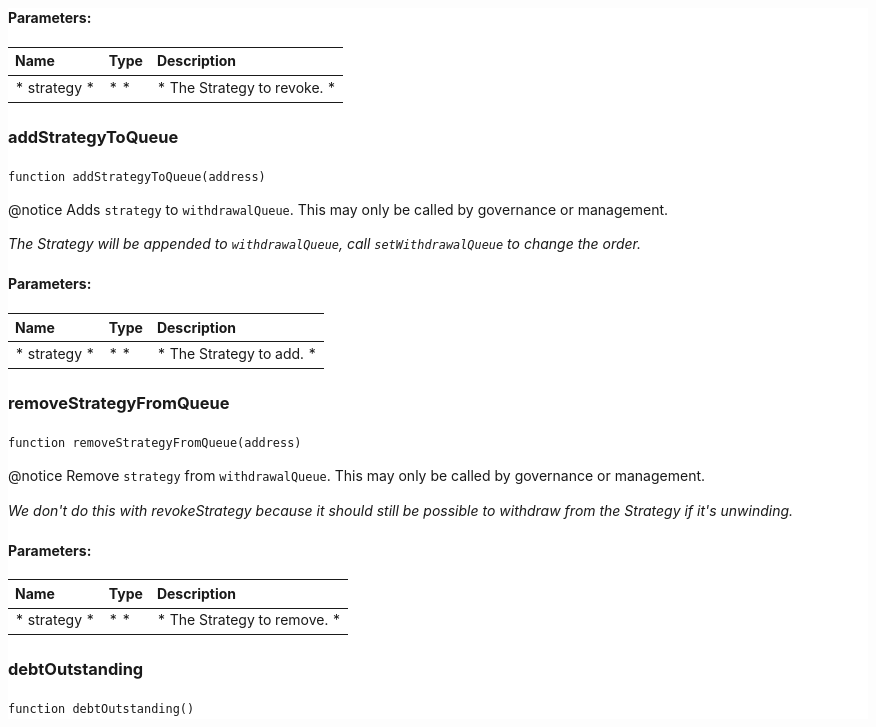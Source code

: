 


#### Parameters:
| Name                           | Type          | Description                                    |
| :----------------------------- | :------------ | :--------------------------------------------- |
|  * strategy * |  *  * |  * The Strategy to revoke. * |







### addStrategyToQueue
```solidity
function addStrategyToQueue(address)
```


@notice Adds `strategy` to `withdrawalQueue`. This may only be called by governance or management.    


*The Strategy will be appended to `withdrawalQueue`, call `setWithdrawalQueue` to change the order.*


#### Parameters:
| Name                           | Type          | Description                                    |
| :----------------------------- | :------------ | :--------------------------------------------- |
|  * strategy * |  *  * |  * The Strategy to add. * |







### removeStrategyFromQueue
```solidity
function removeStrategyFromQueue(address)
```


@notice Remove `strategy` from `withdrawalQueue`. This may only be called by governance or management.    


*We don&#39;t do this with revokeStrategy because it should still be possible to withdraw from the Strategy if it&#39;s unwinding.*


#### Parameters:
| Name                           | Type          | Description                                    |
| :----------------------------- | :------------ | :--------------------------------------------- |
|  * strategy * |  *  * |  * The Strategy to remove. * |







### debtOutstanding
```solidity
function debtOutstanding()
```
